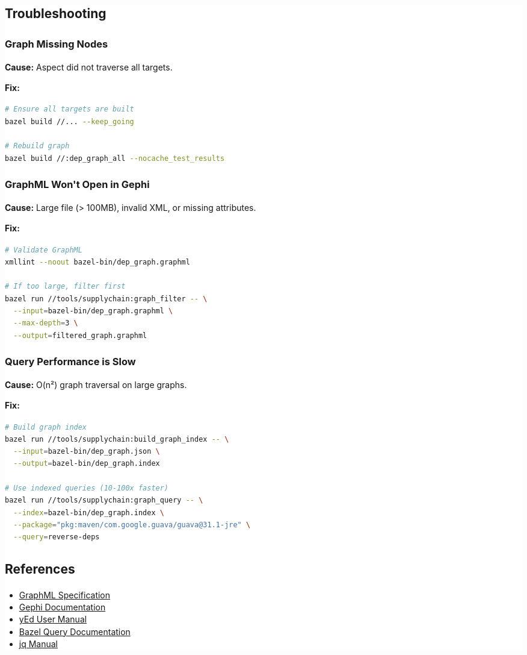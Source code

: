 ## Troubleshooting

### Graph Missing Nodes

**Cause:** Aspect did not traverse all targets.

**Fix:**

```bash
# Ensure all targets are built
bazel build //... --keep_going

# Rebuild graph
bazel build //:dep_graph_all --nocache_test_results
```

### GraphML Won't Open in Gephi

**Cause:** Large file (> 100MB), invalid XML, or missing attributes.

**Fix:**

```bash
# Validate GraphML
xmllint --noout bazel-bin/dep_graph.graphml

# If too large, filter first
bazel run //tools/supplychain:graph_filter -- \
  --input=bazel-bin/dep_graph.graphml \
  --max-depth=3 \
  --output=filtered_graph.graphml
```

### Query Performance is Slow

**Cause:** O(n²) graph traversal on large graphs.

**Fix:**

```bash
# Build graph index
bazel run //tools/supplychain:build_graph_index -- \
  --input=bazel-bin/dep_graph.json \
  --output=bazel-bin/dep_graph.index

# Use indexed queries (10-100x faster)
bazel run //tools/supplychain:graph_query -- \
  --index=bazel-bin/dep_graph.index \
  --package="pkg:maven/com.google.guava/guava@31.1-jre" \
  --query=reverse-deps
```

## References

- [GraphML Specification](http://graphml.graphdrawing.org/)
- [Gephi Documentation](https://gephi.org/users/)
- [yEd User Manual](https://yed.yworks.com/support/manual/)
- [Bazel Query Documentation](https://bazel.build/query/guide)
- [jq Manual](https://stedolan.github.io/jq/manual/)
